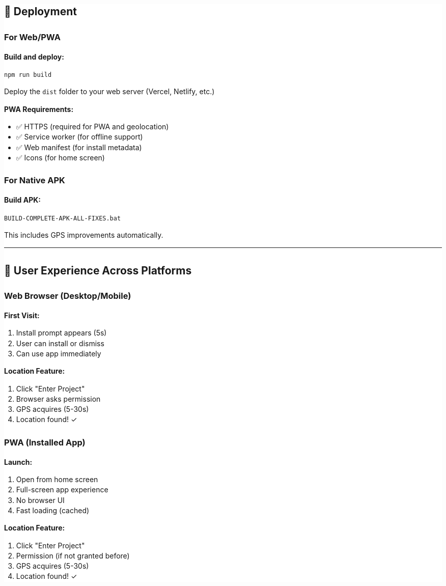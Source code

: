 
## 🚀 Deployment

### For Web/PWA

**Build and deploy:**
```bash
npm run build
```

Deploy the `dist` folder to your web server (Vercel, Netlify, etc.)

**PWA Requirements:**
- ✅ HTTPS (required for PWA and geolocation)
- ✅ Service worker (for offline support)
- ✅ Web manifest (for install metadata)
- ✅ Icons (for home screen)

### For Native APK

**Build APK:**
```bash
BUILD-COMPLETE-APK-ALL-FIXES.bat
```

This includes GPS improvements automatically.

---

## 🎯 User Experience Across Platforms

### Web Browser (Desktop/Mobile)

**First Visit:**
1. Install prompt appears (5s)
2. User can install or dismiss
3. Can use app immediately

**Location Feature:**
1. Click "Enter Project"
2. Browser asks permission
3. GPS acquires (5-30s)
4. Location found! ✓

### PWA (Installed App)

**Launch:**
1. Open from home screen
2. Full-screen app experience
3. No browser UI
4. Fast loading (cached)

**Location Feature:**
1. Click "Enter Project"
2. Permission (if not granted before)
3. GPS acquires (5-30s)
4. Location found! ✓
